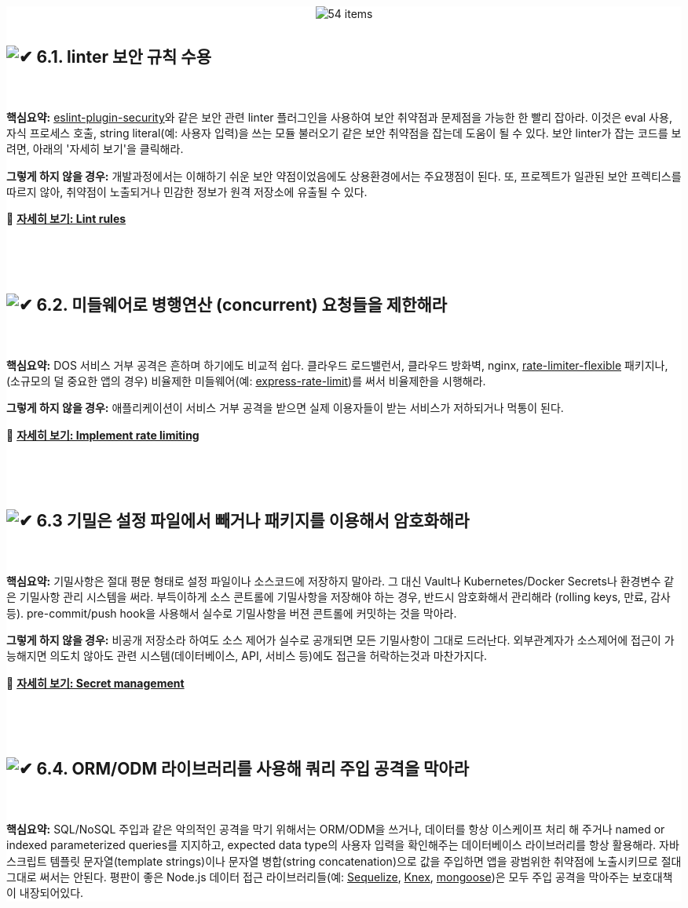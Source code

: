 <div align="center">
<img src="https://img.shields.io/badge/OWASP%20Threats-Top%2010-green.svg" alt="54 items"/>
</div>

## ![✔] 6.1. linter 보안 규칙 수용

<a href="https://www.owasp.org/index.php/Top_10-2017_A1-Injection" target="_blank"><img src="https://img.shields.io/badge/%E2%9C%94%20OWASP%20Threats%20-%20A1:Injection%20-green.svg" alt=""/></a> <a href="https://www.owasp.org/index.php/Top_10-2017_A7-Cross-Site_Scripting_(XSS)" target="_blank"><img src="https://img.shields.io/badge/%E2%9C%94%20OWASP%20Threats%20-%20XSS%20-green.svg" alt=""/></a>

**핵심요약:** [eslint-plugin-security](https://github.com/nodesecurity/eslint-plugin-security)와 같은 보안 관련 linter 플러그인을 사용하여 보안 취약점과 문제점을 가능한 한 빨리 잡아라. 이것은 eval 사용, 자식 프로세스 호출, string literal(예: 사용자 입력)을 쓰는 모듈 불러오기 같은 보안 취약점을 잡는데 도움이 될 수 있다. 보안 linter가 잡는 코드를 보려면, 아래의 '자세히 보기'을 클릭해라.

**그렇게 하지 않을 경우:** 개발과정에서는 이해하기 쉬운 보안 약점이었음에도 상용환경에서는 주요쟁점이 된다. 또, 프로젝트가 일관된 보안 프렉티스를 따르지 않아, 취약점이 노출되거나 민감한 정보가 원격 저장소에 유출될 수 있다.

🔗 [**자세히 보기: Lint rules**](./sections/security/lintrules.md)

<br/><br/>

## ![✔] 6.2. 미들웨어로 병행연산 (concurrent) 요청들을 제한해라

<a href="https://www.owasp.org/index.php/Denial_of_Service" target="_blank"><img src="https://img.shields.io/badge/%E2%9C%94%20OWASP%20Threats%20-%20DDOS%20-green.svg" alt=""/></a>

**핵심요약:** DOS 서비스 거부 공격은 흔하며 하기에도 비교적 쉽다. 클라우드 로드밸런서, 클라우드 방화벽, nginx, [rate-limiter-flexible](https://www.npmjs.com/package/rate-limiter-flexible) 패키지나, (소규모의 덜 중요한 앱의 경우) 비율제한 미들웨어(예: [express-rate-limit](https://www.npmjs.com/package/express-rate-limit))를 써서 비율제한을 시행해라.

**그렇게 하지 않을 경우:** 애플리케이션이 서비스 거부 공격을 받으면 실제 이용자들이 받는 서비스가 저하되거나 먹통이 된다.

🔗 [**자세히 보기: Implement rate limiting**](./sections/security/limitrequests.md)

<br/><br/>

## ![✔] 6.3 기밀은 설정 파일에서 빼거나 패키지를 이용해서 암호화해라

<a href="https://www.owasp.org/index.php/Top_10-2017_A6-Security_Misconfiguration" target="_blank"><img src="https://img.shields.io/badge/%E2%9C%94%20OWASP%20Threats%20-%20A6:Security%20Misconfiguration%20-green.svg" alt=""/></a> <a href="https://www.owasp.org/index.php/Top_10-2017_A3-Sensitive_Data_Exposure" target="_blank"><img src="https://img.shields.io/badge/%E2%9C%94%20OWASP%20Threats%20-%20A3:Sensitive%20Data%20Exposure%20-green.svg" alt=""/></a>

**핵심요약:** 기밀사항은 절대 평문 형태로 설정 파일이나 소스코드에 저장하지 말아라. 그 대신 Vault나 Kubernetes/Docker Secrets나 환경변수 같은 기밀사항 관리 시스템을 써라. 부득이하게 소스 콘트롤에 기밀사항을 저장해야 하는 경우, 반드시 암호화해서 관리해라 (rolling keys, 만료, 감사 등). pre-commit/push hook을 사용해서 실수로 기밀사항을 버젼 콘트롤에 커밋하는 것을 막아라.

**그렇게 하지 않을 경우:** 비공개 저장소라 하여도 소스 제어가 실수로 공개되면 모든 기밀사항이 그대로 드러난다. 외부관계자가 소스제어에 접근이 가능해지면 의도치 않아도 관련 시스템(데이터베이스, API, 서비스 등)에도 접근을 허락하는것과 마찬가지다.

🔗 [**자세히 보기: Secret management**](./sections/security/secretmanagement.md)

<br/><br/>

## ![✔] 6.4. ORM/ODM 라이브러리를 사용해 쿼리 주입 공격을 막아라

<a href="https://www.owasp.org/index.php/Top_10-2017_A1-Injection" target="_blank"><img src="https://img.shields.io/badge/%E2%9C%94%20OWASP%20Threats%20-%20A1:Injection%20-green.svg" alt=""/></a>

**핵심요약:** SQL/NoSQL 주입과 같은 악의적인 공격을 막기 위해서는 ORM/ODM을 쓰거나, 데이터를 항상 이스케이프 처리 해 주거나 named or indexed parameterized queries를 지지하고, expected data type의 사용자 입력을 확인해주는 데이터베이스 라이브러리를 항상 활용해라. 자바스크립트 템플릿 문자열(template strings)이나 문자열 병합(string concatenation)으로 값을 주입하면 앱을 광범위한 취약점에 노출시키므로 절대 그대로 써서는 안된다. 평판이 좋은 Node.js 데이터 접근 라이브러리들(예: [Sequelize](https://github.com/sequelize/sequelize), [Knex](https://github.com/tgriesser/knex), [mongoose](https://github.com/Automattic/mongoose))은 모두 주입 공격을 막아주는 보호대책이 내장되어있다.


[✔]: assets/images/checkbox-small-blue.png
